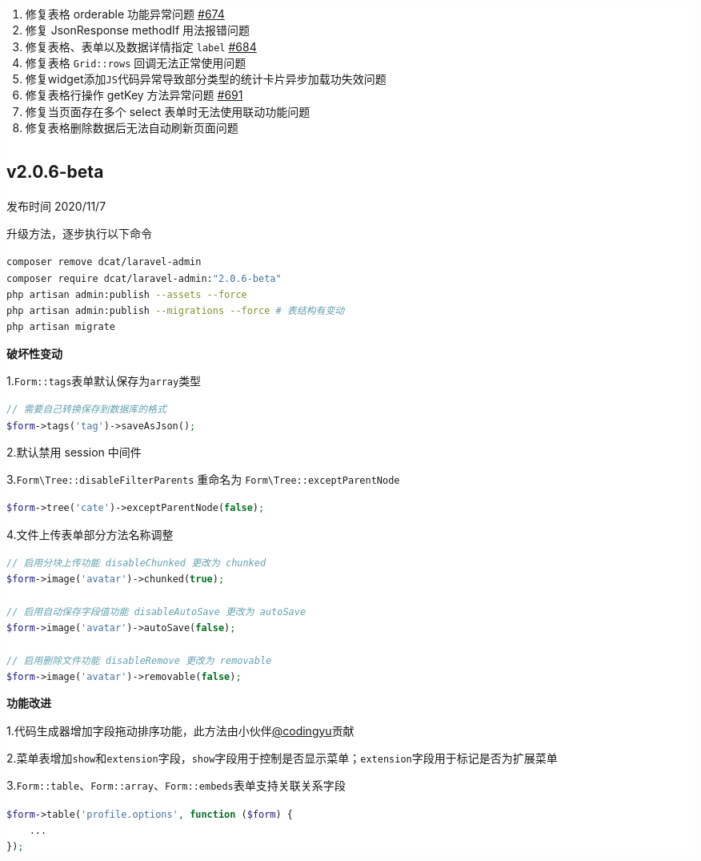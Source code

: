 1. 修复表格 orderable 功能异常问题 [#674](https://github.com/jqhph/dcat-admin/issues/674)
2. 修复 JsonResponse methodIf 用法报错问题
3. 修复表格、表单以及数据详情指定 `label`  [#684](https://github.com/jqhph/dcat-admin/issues/684)
4. 修复表格 `Grid::rows` 回调无法正常使用问题
5. 修复widget添加`JS`代码异常导致部分类型的统计卡片异步加载功失效问题
6. 修复表格行操作 getKey 方法异常问题 [#691](https://github.com/jqhph/dcat-admin/issues/691)
7. 修复当页面存在多个 select 表单时无法使用联动功能问题
8. 修复表格删除数据后无法自动刷新页面问题


## v2.0.6-beta

发布时间 2020/11/7

升级方法，逐步执行以下命令
```bash
composer remove dcat/laravel-admin
composer require dcat/laravel-admin:"2.0.6-beta"
php artisan admin:publish --assets --force
php artisan admin:publish --migrations --force # 表结构有变动
php artisan migrate
```

**破坏性变动**

1.`Form::tags`表单默认保存为`array`类型
```php
// 需要自己转换保存到数据库的格式
$form->tags('tag')->saveAsJson();
```

2.默认禁用 session 中间件

3.`Form\Tree::disableFilterParents` 重命名为 `Form\Tree::exceptParentNode`
```php
$form->tree('cate')->exceptParentNode(false);
```

4.文件上传表单部分方法名称调整
```php
// 启用分块上传功能 disableChunked 更改为 chunked
$form->image('avatar')->chunked(true);

// 启用自动保存字段值功能 disableAutoSave 更改为 autoSave
$form->image('avatar')->autoSave(false);

// 启用删除文件功能 disableRemove 更改为 removable
$form->image('avatar')->removable(false);
```


**功能改进**

1.代码生成器增加字段拖动排序功能，此方法由小伙伴[@codingyu](https://github.com/codingyu)贡献

2.菜单表增加`show`和`extension`字段，`show`字段用于控制是否显示菜单；`extension`字段用于标记是否为扩展菜单

3.`Form::table`、`Form::array`、`Form::embeds`表单支持关联关系字段
```php
$form->table('profile.options', function ($form) {
    ...
});
```
